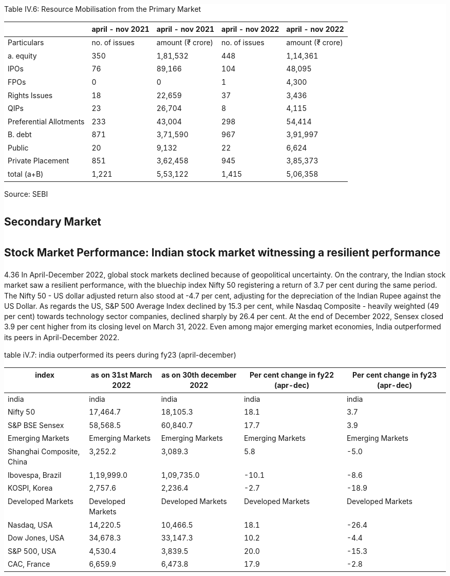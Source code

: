 Table IV.6: Resource Mobilisation from the Primary Market

|                         | april - nov 2021   | april - nov 2021   | april - nov 2022   | april - nov 2022   |
|-------------------------|--------------------|--------------------|--------------------|--------------------|
| Particulars             | no. of issues      | amount (₹ crore)   | no. of issues      | amount (₹ crore)   |
| a. equity               | 350                | 1,81,532           | 448                | 1,14,361           |
| IPOs                    | 76                 | 89,166             | 104                | 48,095             |
| FPOs                    | 0                  | 0                  | 1                  | 4,300              |
| Rights Issues           | 18                 | 22,659             | 37                 | 3,436              |
| QIPs                    | 23                 | 26,704             | 8                  | 4,115              |
| Preferential Allotments | 233                | 43,004             | 298                | 54,414             |
| B. debt                 | 871                | 3,71,590           | 967                | 3,91,997           |
| Public                  | 20                 | 9,132              | 22                 | 6,624              |
| Private Placement       | 851                | 3,62,458           | 945                | 3,85,373           |
| total (a+B)             | 1,221              | 5,53,122           | 1,415              | 5,06,358           |

Source: SEBI

## Secondary Market

## Stock Market Performance: Indian stock market witnessing a resilient performance

4.36  In  April-December 2022, global stock markets declined because of geopolitical uncertainty. On the contrary, the Indian stock market saw a resilient performance, with the bluechip index Nifty 50 registering a return of 3.7 per cent during the same period. The Nifty 50 - US dollar adjusted return also stood at -4.7 per cent, adjusting for the depreciation of the Indian Rupee against the US Dollar. As regards the US, S&amp;P 500 Average Index declined by 15.3 per cent, while Nasdaq Composite - heavily weighted (49 per cent) towards technology sector companies, declined sharply by 26.4 per cent.  At the end of December 2022, Sensex closed 3.9 per cent higher from its closing level on March 31, 2022. Even among major emerging market economies, India outperformed its peers in April-December 2022.

table iV.7: india outperformed its peers during fy23 (april-december)

| index                     | as on 31st March 2022   | as on 30th december 2022   | Per cent change in fy22 (apr-dec)   | Per cent change in fy23 (apr-dec)   |
|---------------------------|-------------------------|----------------------------|-------------------------------------|-------------------------------------|
| india                     | india                   | india                      | india                               | india                               |
| Nifty 50                  | 17,464.7                | 18,105.3                   | 18.1                                | 3.7                                 |
| S&P BSE Sensex            | 58,568.5                | 60,840.7                   | 17.7                                | 3.9                                 |
| Emerging Markets          | Emerging Markets        | Emerging Markets           | Emerging Markets                    | Emerging Markets                    |
| Shanghai Composite, China | 3,252.2                 | 3,089.3                    | 5.8                                 | -5.0                                |
| Ibovespa, Brazil          | 1,19,999.0              | 1,09,735.0                 | -10.1                               | -8.6                                |
| KOSPI, Korea              | 2,757.6                 | 2,236.4                    | -2.7                                | -18.9                               |
| Developed Markets         | Developed Markets       | Developed Markets          | Developed Markets                   | Developed Markets                   |
| Nasdaq, USA               | 14,220.5                | 10,466.5                   | 18.1                                | -26.4                               |
| Dow Jones, USA            | 34,678.3                | 33,147.3                   | 10.2                                | -4.4                                |
| S&P 500, USA              | 4,530.4                 | 3,839.5                    | 20.0                                | -15.3                               |
| CAC, France               | 6,659.9                 | 6,473.8                    | 17.9                                | -2.8                                |